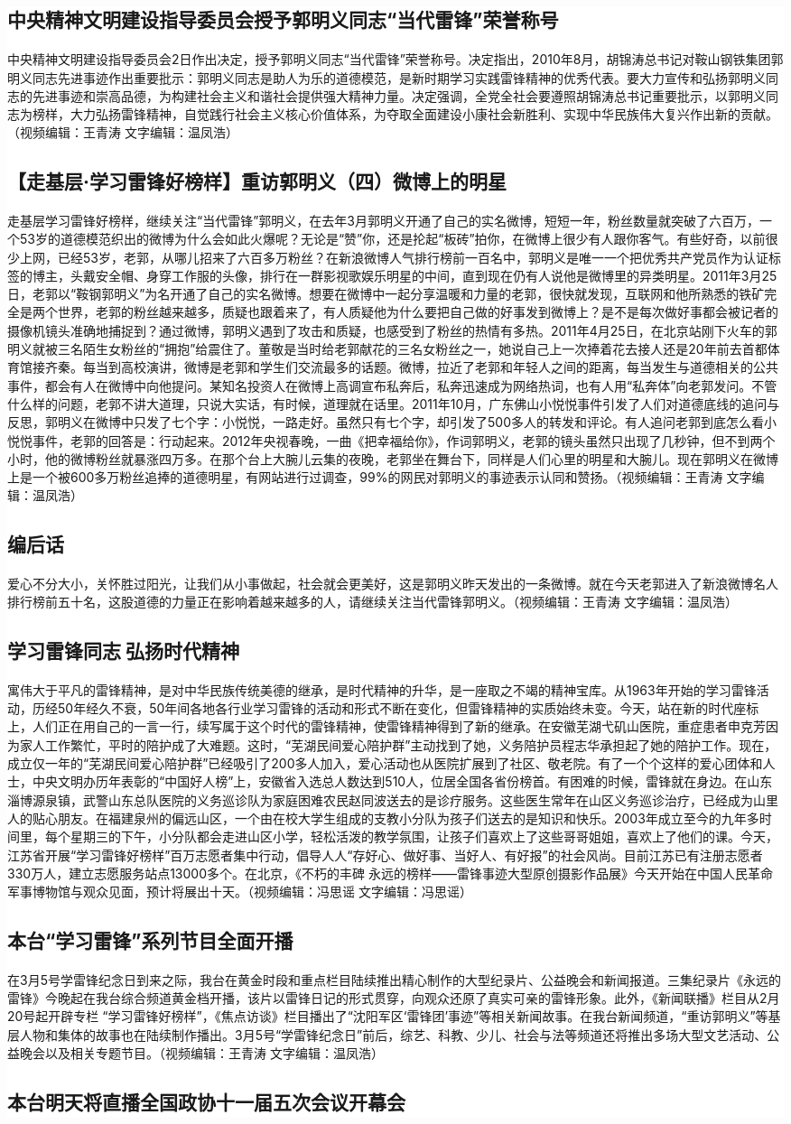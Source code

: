 ## 中央精神文明建设指导委员会授予郭明义同志“当代雷锋”荣誉称号


中央精神文明建设指导委员会2日作出决定，授予郭明义同志“当代雷锋”荣誉称号。决定指出，2010年8月，胡锦涛总书记对鞍山钢铁集团郭明义同志先进事迹作出重要批示：郭明义同志是助人为乐的道德模范，是新时期学习实践雷锋精神的优秀代表。要大力宣传和弘扬郭明义同志的先进事迹和崇高品德，为构建社会主义和谐社会提供强大精神力量。决定强调，全党全社会要遵照胡锦涛总书记重要批示，以郭明义同志为榜样，大力弘扬雷锋精神，自觉践行社会主义核心价值体系，为夺取全面建设小康社会新胜利、实现中华民族伟大复兴作出新的贡献。（视频编辑：王青涛 文字编辑：温凤浩）


## 【走基层·学习雷锋好榜样】重访郭明义（四）微博上的明星


走基层学习雷锋好榜样，继续关注“当代雷锋”郭明义，在去年3月郭明义开通了自己的实名微博，短短一年，粉丝数量就突破了六百万，一个53岁的道德模范织出的微博为什么会如此火爆呢？无论是“赞”你，还是抡起“板砖”拍你，在微博上很少有人跟你客气。有些好奇，以前很少上网，已经53岁，老郭，从哪儿招来了六百多万粉丝？在新浪微博人气排行榜前一百名中，郭明义是唯一一个把优秀共产党员作为认证标签的博主，头戴安全帽、身穿工作服的头像，排行在一群影视歌娱乐明星的中间，直到现在仍有人说他是微博里的异类明星。2011年3月25日，老郭以“鞍钢郭明义”为名开通了自己的实名微博。想要在微博中一起分享温暖和力量的老郭，很快就发现，互联网和他所熟悉的铁矿完全是两个世界，老郭的粉丝越来越多，质疑也跟着来了，有人质疑他为什么要把自己做的好事发到微博上？是不是每次做好事都会被记者的摄像机镜头准确地捕捉到？通过微博，郭明义遇到了攻击和质疑，也感受到了粉丝的热情有多热。2011年4月25日，在北京站刚下火车的郭明义就被三名陌生女粉丝的“拥抱”给震住了。董敬是当时给老郭献花的三名女粉丝之一，她说自己上一次捧着花去接人还是20年前去首都体育馆接齐秦。每当到高校演讲，微博是老郭和学生们交流最多的话题。微博，拉近了老郭和年轻人之间的距离，每当发生与道德相关的公共事件，都会有人在微博中向他提问。某知名投资人在微博上高调宣布私奔后，私奔迅速成为网络热词，也有人用“私奔体”向老郭发问。不管什么样的问题，老郭不讲大道理，只说大实话，有时候，道理就在话里。2011年10月，广东佛山小悦悦事件引发了人们对道德底线的追问与反思，郭明义在微博中只发了七个字：小悦悦，一路走好。虽然只有七个字，却引发了500多人的转发和评论。有人追问老郭到底怎么看小悦悦事件，老郭的回答是：行动起来。2012年央视春晚，一曲《把幸福给你》，作词郭明义，老郭的镜头虽然只出现了几秒钟，但不到两个小时，他的微博粉丝就暴涨四万多。在那个台上大腕儿云集的夜晚，老郭坐在舞台下，同样是人们心里的明星和大腕儿。现在郭明义在微博上是一个被600多万粉丝追捧的道德明星，有网站进行过调查，99%的网民对郭明义的事迹表示认同和赞扬。（视频编辑：王青涛 文字编辑：温凤浩）


## 编后话


爱心不分大小，关怀胜过阳光，让我们从小事做起，社会就会更美好，这是郭明义昨天发出的一条微博。就在今天老郭进入了新浪微博名人排行榜前五十名，这股道德的力量正在影响着越来越多的人，请继续关注当代雷锋郭明义。（视频编辑：王青涛 文字编辑：温凤浩）


## 学习雷锋同志 弘扬时代精神


寓伟大于平凡的雷锋精神，是对中华民族传统美德的继承，是时代精神的升华，是一座取之不竭的精神宝库。从1963年开始的学习雷锋活动，历经50年经久不衰，50年间各地各行业学习雷锋的活动和形式不断在变化，但雷锋精神的实质始终未变。今天，站在新的时代座标上，人们正在用自己的一言一行，续写属于这个时代的雷锋精神，使雷锋精神得到了新的继承。在安徽芜湖弋矶山医院，重症患者申克芳因为家人工作繁忙，平时的陪护成了大难题。这时，“芜湖民间爱心陪护群”主动找到了她，义务陪护员程志华承担起了她的陪护工作。现在，成立仅一年的“芜湖民间爱心陪护群”已经吸引了200多人加入，爱心活动也从医院扩展到了社区、敬老院。有了一个个这样的爱心团体和人士，中央文明办历年表彰的“中国好人榜”上，安徽省入选总人数达到510人，位居全国各省份榜首。有困难的时候，雷锋就在身边。在山东淄博源泉镇，武警山东总队医院的义务巡诊队为家庭困难农民赵同波送去的是诊疗服务。这些医生常年在山区义务巡诊治疗，已经成为山里人的贴心朋友。在福建泉州的偏远山区，一个由在校大学生组成的支教小分队为孩子们送去的是知识和快乐。2003年成立至今的九年多时间里，每个星期三的下午，小分队都会走进山区小学，轻松活泼的教学氛围，让孩子们喜欢上了这些哥哥姐姐，喜欢上了他们的课。今天，江苏省开展“学习雷锋好榜样”百万志愿者集中行动，倡导人人“存好心、做好事、当好人、有好报”的社会风尚。目前江苏已有注册志愿者330万人，建立志愿服务站点13000多个。在北京，《不朽的丰碑 永远的榜样——雷锋事迹大型原创摄影作品展》今天开始在中国人民革命军事博物馆与观众见面，预计将展出十天。（视频编辑：冯思谣 文字编辑：冯思谣）


## 本台“学习雷锋”系列节目全面开播


在3月5号学雷锋纪念日到来之际，我台在黄金时段和重点栏目陆续推出精心制作的大型纪录片、公益晚会和新闻报道。三集纪录片《永远的雷锋》今晚起在我台综合频道黄金档开播，该片以雷锋日记的形式贯穿，向观众还原了真实可亲的雷锋形象。此外，《新闻联播》栏目从2月20号起开辟专栏 “学习雷锋好榜样”，《焦点访谈》栏目播出了“沈阳军区‘雷锋团’事迹”等相关新闻故事。在我台新闻频道，“重访郭明义”等基层人物和集体的故事也在陆续制作播出。3月5号“学雷锋纪念日”前后，综艺、科教、少儿、社会与法等频道还将推出多场大型文艺活动、公益晚会以及相关专题节目。（视频编辑：王青涛 文字编辑：温凤浩）


## 本台明天将直播全国政协十一届五次会议开幕会

